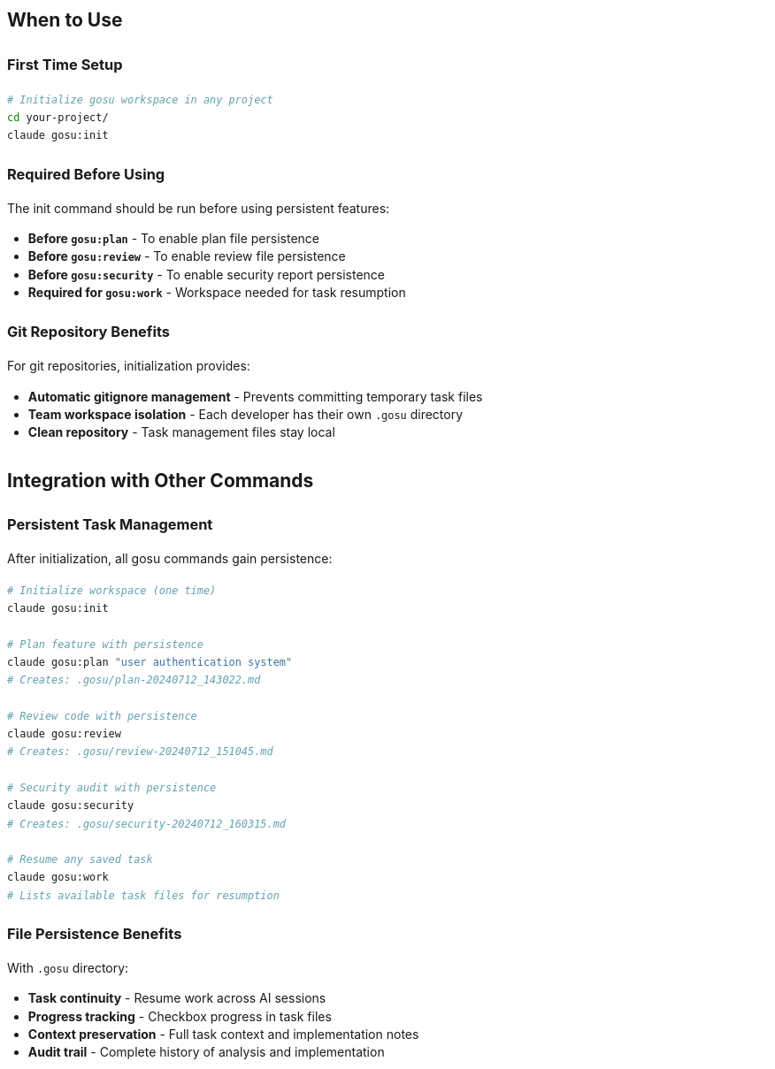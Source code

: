 ## When to Use

### First Time Setup
```bash
# Initialize gosu workspace in any project
cd your-project/
claude gosu:init
```

### Required Before Using
The init command should be run before using persistent features:
- **Before `gosu:plan`** - To enable plan file persistence
- **Before `gosu:review`** - To enable review file persistence  
- **Before `gosu:security`** - To enable security report persistence
- **Required for `gosu:work`** - Workspace needed for task resumption

### Git Repository Benefits
For git repositories, initialization provides:
- **Automatic gitignore management** - Prevents committing temporary task files
- **Team workspace isolation** - Each developer has their own `.gosu` directory
- **Clean repository** - Task management files stay local

## Integration with Other Commands

### Persistent Task Management
After initialization, all gosu commands gain persistence:

```bash
# Initialize workspace (one time)
claude gosu:init

# Plan feature with persistence
claude gosu:plan "user authentication system"
# Creates: .gosu/plan-20240712_143022.md

# Review code with persistence  
claude gosu:review
# Creates: .gosu/review-20240712_151045.md

# Security audit with persistence
claude gosu:security
# Creates: .gosu/security-20240712_160315.md

# Resume any saved task
claude gosu:work
# Lists available task files for resumption
```

### File Persistence Benefits
With `.gosu` directory:
- **Task continuity** - Resume work across AI sessions
- **Progress tracking** - Checkbox progress in task files
- **Context preservation** - Full task context and implementation notes
- **Audit trail** - Complete history of analysis and implementation
